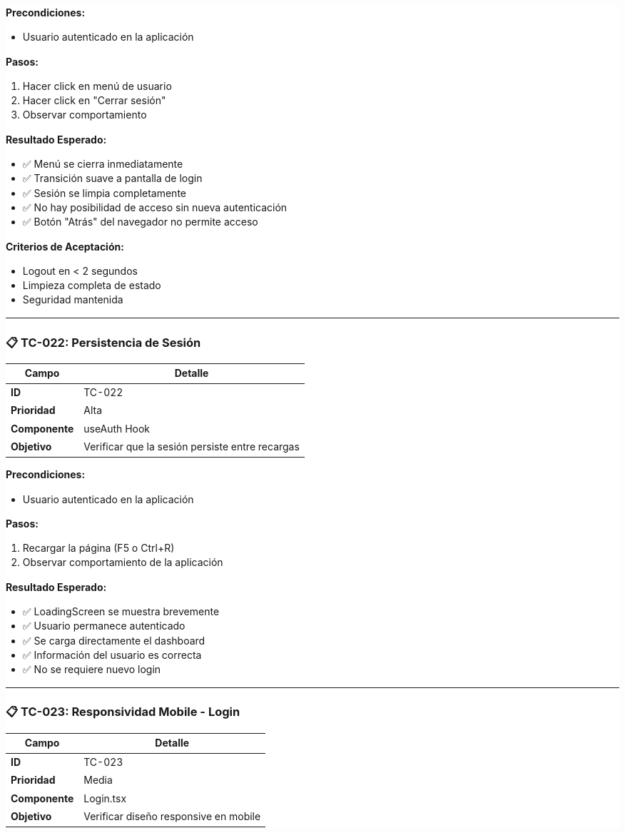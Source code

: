 **Precondiciones:**
- Usuario autenticado en la aplicación

**Pasos:**
1. Hacer click en menú de usuario
2. Hacer click en "Cerrar sesión"
3. Observar comportamiento

**Resultado Esperado:**
- ✅ Menú se cierra inmediatamente
- ✅ Transición suave a pantalla de login
- ✅ Sesión se limpia completamente
- ✅ No hay posibilidad de acceso sin nueva autenticación
- ✅ Botón "Atrás" del navegador no permite acceso

**Criterios de Aceptación:**
- Logout en < 2 segundos
- Limpieza completa de estado
- Seguridad mantenida

---

### **📋 TC-022: Persistencia de Sesión**

| Campo | Detalle |
|-------|---------|
| **ID** | TC-022 |
| **Prioridad** | Alta |
| **Componente** | useAuth Hook |
| **Objetivo** | Verificar que la sesión persiste entre recargas |

**Precondiciones:**
- Usuario autenticado en la aplicación

**Pasos:**
1. Recargar la página (F5 o Ctrl+R)
2. Observar comportamiento de la aplicación

**Resultado Esperado:**
- ✅ LoadingScreen se muestra brevemente
- ✅ Usuario permanece autenticado
- ✅ Se carga directamente el dashboard
- ✅ Información del usuario es correcta
- ✅ No se requiere nuevo login

---

### **📋 TC-023: Responsividad Mobile - Login**

| Campo | Detalle |
|-------|---------|
| **ID** | TC-023 |
| **Prioridad** | Media |
| **Componente** | Login.tsx |
| **Objetivo** | Verificar diseño responsive en mobile |
